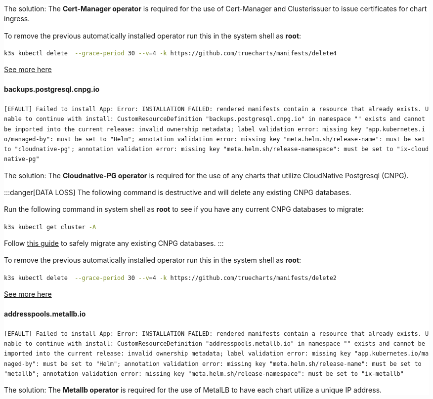 The solution:
The **Cert-Manager operator** is required for the use of Cert-Manager and Clusterissuer to issue certificates for chart ingress.

To remove the previous automatically installed operator run this in the system shell as **root**:

```bash
k3s kubectl delete  --grace-period 30 --v=4 -k https://github.com/truecharts/manifests/delete4
```

[See more here](/general/faq#cert-manager)

#### backups.postgresql.cnpg.io

`[EFAULT] Failed to install App: Error: INSTALLATION FAILED: rendered manifests contain a resource that already exists. Unable to continue with install: CustomResourceDefinition "backups.postgresql.cnpg.io" in namespace "" exists and cannot be imported into the current release: invalid ownership metadata; label validation error: missing key "app.kubernetes.io/managed-by": must be set to "Helm"; annotation validation error: missing key "meta.helm.sh/release-name": must be set to "cloudnative-pg"; annotation validation error: missing key "meta.helm.sh/release-namespace": must be set to "ix-cloudnative-pg"`

The solution:
The **Cloudnative-PG operator** is required for the use of any charts that utilize CloudNative Postgresql (CNPG).

:::danger[DATA LOSS]
The following command is destructive and will delete any existing CNPG databases.

Run the following command in system shell as **root** to see if you have any current CNPG databases to migrate:

```bash
k3s kubectl get cluster -A
```

Follow [this guide](/platforms/scale/guides/cnpg-migration-guide/) to safely migrate any existing CNPG databases.
:::

To remove the previous automatically installed operator run this in the system shell as **root**:

```bash
k3s kubectl delete  --grace-period 30 --v=4 -k https://github.com/truecharts/manifests/delete2
```

[See more here](/general/faq#cloudnative-pg)

#### addresspools.metallb.io

`[EFAULT] Failed to install App: Error: INSTALLATION FAILED: rendered manifests contain a resource that already exists. Unable to continue with install: CustomResourceDefinition "addresspools.metallb.io" in namespace "" exists and cannot be imported into the current release: invalid ownership metadata; label validation error: missing key "app.kubernetes.io/managed-by": must be set to "Helm"; annotation validation error: missing key "meta.helm.sh/release-name": must be set to "metallb"; annotation validation error: missing key "meta.helm.sh/release-namespace": must be set to "ix-metallb"`

The solution:
The **Metallb operator** is required for the use of MetalLB to have each chart utilize a unique IP address.
